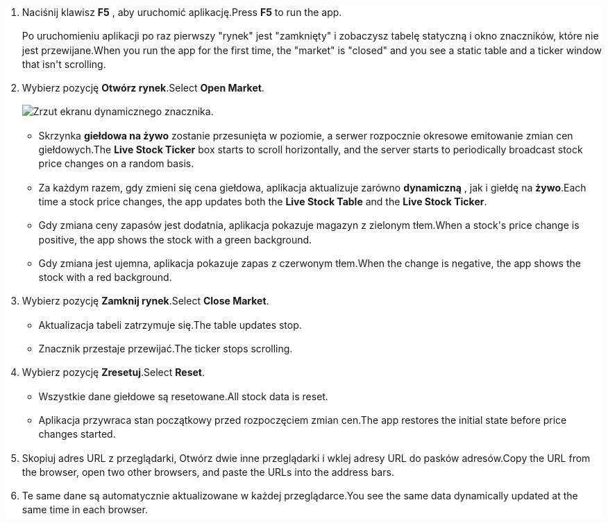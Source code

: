 1. <span data-ttu-id="30f82-336">Naciśnij klawisz **F5** , aby uruchomić aplikację.</span><span class="sxs-lookup"><span data-stu-id="30f82-336">Press **F5** to run the app.</span></span>

     <span data-ttu-id="30f82-337">Po uruchomieniu aplikacji po raz pierwszy "rynek" jest "zamknięty" i zobaczysz tabelę statyczną i okno znaczników, które nie jest przewijane.</span><span class="sxs-lookup"><span data-stu-id="30f82-337">When you run the app for the first time, the "market" is "closed" and you see a static table and a ticker window that isn't scrolling.</span></span>

1. <span data-ttu-id="30f82-338">Wybierz pozycję **Otwórz rynek**.</span><span class="sxs-lookup"><span data-stu-id="30f82-338">Select **Open Market**.</span></span>

    ![Zrzut ekranu dynamicznego znacznika.](tutorial-server-broadcast-with-signalr/_static/image5.png)

    * <span data-ttu-id="30f82-340">Skrzynka **giełdowa na żywo** zostanie przesunięta w poziomie, a serwer rozpocznie okresowe emitowanie zmian cen giełdowych.</span><span class="sxs-lookup"><span data-stu-id="30f82-340">The **Live Stock Ticker** box starts to scroll horizontally, and the server starts to periodically broadcast stock price changes on a random basis.</span></span>

    * <span data-ttu-id="30f82-341">Za każdym razem, gdy zmieni się cena giełdowa, aplikacja aktualizuje zarówno **dynamiczną** , jak i giełdę na **żywo**.</span><span class="sxs-lookup"><span data-stu-id="30f82-341">Each time a stock price changes, the app updates both the **Live Stock Table** and the **Live Stock Ticker**.</span></span>

    * <span data-ttu-id="30f82-342">Gdy zmiana ceny zapasów jest dodatnia, aplikacja pokazuje magazyn z zielonym tłem.</span><span class="sxs-lookup"><span data-stu-id="30f82-342">When a stock's price change is positive, the app shows the stock with a green background.</span></span>

    * <span data-ttu-id="30f82-343">Gdy zmiana jest ujemna, aplikacja pokazuje zapas z czerwonym tłem.</span><span class="sxs-lookup"><span data-stu-id="30f82-343">When the change is negative, the app shows the stock with a red background.</span></span>

1. <span data-ttu-id="30f82-344">Wybierz pozycję **Zamknij rynek**.</span><span class="sxs-lookup"><span data-stu-id="30f82-344">Select **Close Market**.</span></span>

    * <span data-ttu-id="30f82-345">Aktualizacja tabeli zatrzymuje się.</span><span class="sxs-lookup"><span data-stu-id="30f82-345">The table updates stop.</span></span>

    * <span data-ttu-id="30f82-346">Znacznik przestaje przewijać.</span><span class="sxs-lookup"><span data-stu-id="30f82-346">The ticker stops scrolling.</span></span>

1. <span data-ttu-id="30f82-347">Wybierz pozycję **Zresetuj**.</span><span class="sxs-lookup"><span data-stu-id="30f82-347">Select **Reset**.</span></span>

    * <span data-ttu-id="30f82-348">Wszystkie dane giełdowe są resetowane.</span><span class="sxs-lookup"><span data-stu-id="30f82-348">All stock data is reset.</span></span>

    * <span data-ttu-id="30f82-349">Aplikacja przywraca stan początkowy przed rozpoczęciem zmian cen.</span><span class="sxs-lookup"><span data-stu-id="30f82-349">The app restores the initial state before price changes started.</span></span>

1. <span data-ttu-id="30f82-350">Skopiuj adres URL z przeglądarki, Otwórz dwie inne przeglądarki i wklej adresy URL do pasków adresów.</span><span class="sxs-lookup"><span data-stu-id="30f82-350">Copy the URL from the browser, open two other browsers, and paste the URLs into the address bars.</span></span>

1. <span data-ttu-id="30f82-351">Te same dane są automatycznie aktualizowane w każdej przeglądarce.</span><span class="sxs-lookup"><span data-stu-id="30f82-351">You see the same data dynamically updated at the same time in each browser.</span></span>
